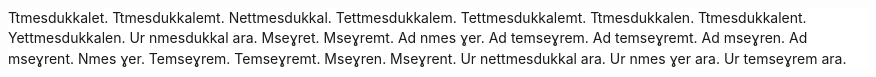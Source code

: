 Ttmesdukkalet.
Ttmesdukkalemt.
Nettmesdukkal.
Tettmesdukkalem.
Tettmesdukkalemt.
Ttmesdukkalen.
Ttmesdukkalent.
Yettmesdukkalen.
Ur nmesdukkal ara.
Mseɣret.
Mseɣremt.
Ad nmes  ɣer.
Ad temseɣrem.
Ad temseɣremt.
Ad mseɣren.
Ad mseɣrent.
Nmes  ɣer.
Temseɣrem.
Temseɣremt.
Mseɣren.
Mseɣrent.
Ur nettmesdukkal ara.
Ur nmes  ɣer ara.
Ur temseɣrem ara.
